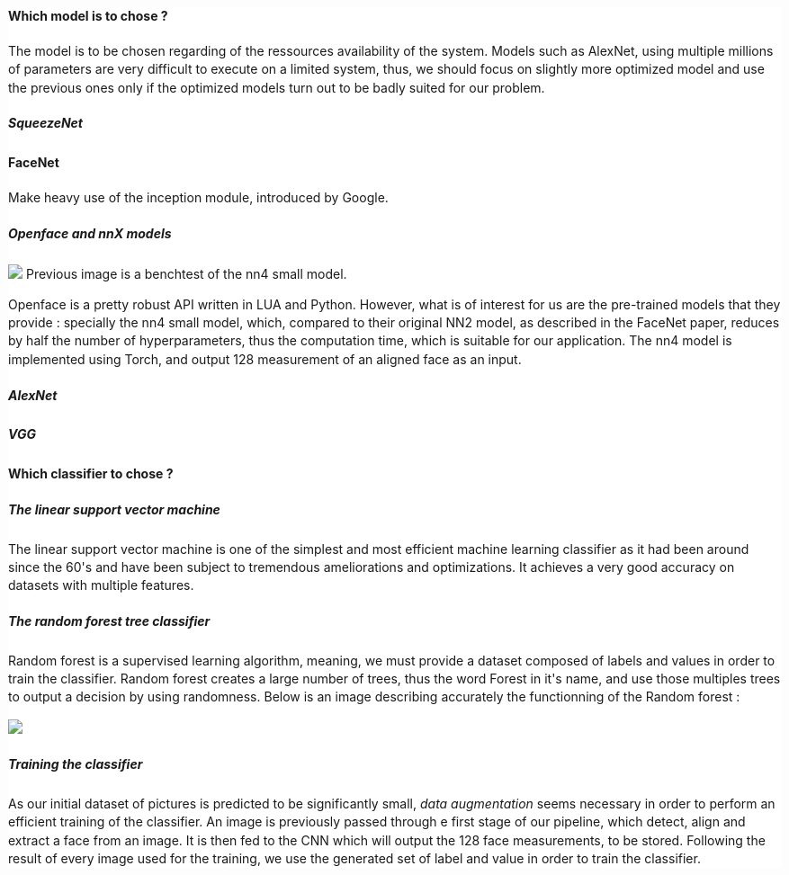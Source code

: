 #### Which model is to chose ?

The model is to be chosen regarding of the ressources availability of the system. Models such as AlexNet, using multiple millions of parameters are very difficult to execute on a limited system, thus, we should focus on slightly more optimized model and use the previous ones only if the optimized models turn out to be badly suited for our problem.

##### SqueezeNet

#### FaceNet

Make heavy use of the inception module, introduced by Google.

##### Openface and nnX models

![](https://raw.githubusercontent.com/cmusatyalab/openface/master/evaluation/lfw.nn4.small1.v1/roc.png)
Previous image is a benchtest of the nn4 small model.

Openface is a pretty robust API written in LUA and Python.
However, what is of interest for us are the pre-trained models that they provide : specially the nn4 small model, which, compared to their original NN2 model, as described in the FaceNet paper, reduces by half the number of hyperparameters, thus the computation time, which is suitable for our application.
The nn4 model is implemented using Torch, and output 128 measurement of an aligned face as an input.

##### AlexNet

##### VGG


#### Which classifier to chose ?

##### The linear support vector machine

The linear support vector machine is one of the simplest and most efficient machine learning classifier as it had been around since the 60's and have been subject to tremendous ameliorations and optimizations.
It achieves a very good accuracy on datasets with multiple features.

##### The random forest tree classifier

Random forest is a supervised learning algorithm, meaning, we must provide a dataset composed of labels and values in order to train the classifier.
Random forest creates a large number of trees, thus the word Forest in it's name, and use those multiples trees to output a decision by using randomness.
Below is an image describing accurately the functionning of the Random forest :

![](https://cdn-images-1.medium.com/max/800/0*tG-IWcxL1jg7RkT0.png)




##### Training the classifier

As our initial dataset of pictures is predicted to be significantly small, *data augmentation* seems necessary in order to perform an efficient training of the classifier.
An image is previously passed through e first stage of our pipeline, which detect, align and extract a face from an image. It is then fed to the CNN which will output the 128 face measurements, to be stored.
Following the result of every image used for the training, we use the generated set of label and value in order to train the classifier.
